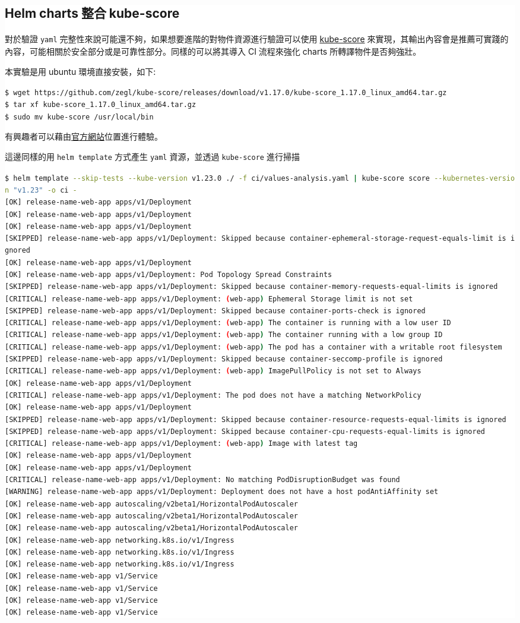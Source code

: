 ## Helm charts 整合 kube-score

對於驗證 `yaml` 完整性來說可能還不夠，如果想要進階的對物件資源進行驗證可以使用 [kube-score](https://github.com/zegl/kube-score) 來實現，其輸出內容會是推薦可實踐的內容，可能相關於安全部分或是可靠性部分。同樣的可以將其導入 CI 流程來強化 charts 所轉譯物件是否夠強壯。

本實驗是用 ubuntu 環境直接安裝，如下:

```bash
$ wget https://github.com/zegl/kube-score/releases/download/v1.17.0/kube-score_1.17.0_linux_amd64.tar.gz
$ tar xf kube-score_1.17.0_linux_amd64.tar.gz
$ sudo mv kube-score /usr/local/bin
```

有興趣者可以藉由[官方網站](https://kube-score.com/)位置進行體驗。

這邊同樣的用 `helm template` 方式產生 `yaml` 資源，並透過 `kube-score` 進行掃描

```bash
$ helm template --skip-tests --kube-version v1.23.0 ./ -f ci/values-analysis.yaml | kube-score score --kubernetes-version "v1.23" -o ci -
[OK] release-name-web-app apps/v1/Deployment
[OK] release-name-web-app apps/v1/Deployment
[OK] release-name-web-app apps/v1/Deployment
[SKIPPED] release-name-web-app apps/v1/Deployment: Skipped because container-ephemeral-storage-request-equals-limit is ignored
[OK] release-name-web-app apps/v1/Deployment
[OK] release-name-web-app apps/v1/Deployment: Pod Topology Spread Constraints
[SKIPPED] release-name-web-app apps/v1/Deployment: Skipped because container-memory-requests-equal-limits is ignored
[CRITICAL] release-name-web-app apps/v1/Deployment: (web-app) Ephemeral Storage limit is not set
[SKIPPED] release-name-web-app apps/v1/Deployment: Skipped because container-ports-check is ignored
[CRITICAL] release-name-web-app apps/v1/Deployment: (web-app) The container is running with a low user ID
[CRITICAL] release-name-web-app apps/v1/Deployment: (web-app) The container running with a low group ID
[CRITICAL] release-name-web-app apps/v1/Deployment: (web-app) The pod has a container with a writable root filesystem
[SKIPPED] release-name-web-app apps/v1/Deployment: Skipped because container-seccomp-profile is ignored
[CRITICAL] release-name-web-app apps/v1/Deployment: (web-app) ImagePullPolicy is not set to Always
[OK] release-name-web-app apps/v1/Deployment
[CRITICAL] release-name-web-app apps/v1/Deployment: The pod does not have a matching NetworkPolicy
[OK] release-name-web-app apps/v1/Deployment
[SKIPPED] release-name-web-app apps/v1/Deployment: Skipped because container-resource-requests-equal-limits is ignored
[SKIPPED] release-name-web-app apps/v1/Deployment: Skipped because container-cpu-requests-equal-limits is ignored
[CRITICAL] release-name-web-app apps/v1/Deployment: (web-app) Image with latest tag
[OK] release-name-web-app apps/v1/Deployment
[OK] release-name-web-app apps/v1/Deployment
[CRITICAL] release-name-web-app apps/v1/Deployment: No matching PodDisruptionBudget was found
[WARNING] release-name-web-app apps/v1/Deployment: Deployment does not have a host podAntiAffinity set
[OK] release-name-web-app autoscaling/v2beta1/HorizontalPodAutoscaler
[OK] release-name-web-app autoscaling/v2beta1/HorizontalPodAutoscaler
[OK] release-name-web-app autoscaling/v2beta1/HorizontalPodAutoscaler
[OK] release-name-web-app networking.k8s.io/v1/Ingress
[OK] release-name-web-app networking.k8s.io/v1/Ingress
[OK] release-name-web-app networking.k8s.io/v1/Ingress
[OK] release-name-web-app v1/Service
[OK] release-name-web-app v1/Service
[OK] release-name-web-app v1/Service
[OK] release-name-web-app v1/Service
```
